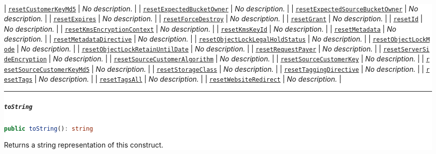 | <code><a href="#@cdktf/aws-cdk.s3ObjectCopy.S3ObjectCopy.resetCustomerKeyMd5">resetCustomerKeyMd5</a></code> | *No description.* |
| <code><a href="#@cdktf/aws-cdk.s3ObjectCopy.S3ObjectCopy.resetExpectedBucketOwner">resetExpectedBucketOwner</a></code> | *No description.* |
| <code><a href="#@cdktf/aws-cdk.s3ObjectCopy.S3ObjectCopy.resetExpectedSourceBucketOwner">resetExpectedSourceBucketOwner</a></code> | *No description.* |
| <code><a href="#@cdktf/aws-cdk.s3ObjectCopy.S3ObjectCopy.resetExpires">resetExpires</a></code> | *No description.* |
| <code><a href="#@cdktf/aws-cdk.s3ObjectCopy.S3ObjectCopy.resetForceDestroy">resetForceDestroy</a></code> | *No description.* |
| <code><a href="#@cdktf/aws-cdk.s3ObjectCopy.S3ObjectCopy.resetGrant">resetGrant</a></code> | *No description.* |
| <code><a href="#@cdktf/aws-cdk.s3ObjectCopy.S3ObjectCopy.resetId">resetId</a></code> | *No description.* |
| <code><a href="#@cdktf/aws-cdk.s3ObjectCopy.S3ObjectCopy.resetKmsEncryptionContext">resetKmsEncryptionContext</a></code> | *No description.* |
| <code><a href="#@cdktf/aws-cdk.s3ObjectCopy.S3ObjectCopy.resetKmsKeyId">resetKmsKeyId</a></code> | *No description.* |
| <code><a href="#@cdktf/aws-cdk.s3ObjectCopy.S3ObjectCopy.resetMetadata">resetMetadata</a></code> | *No description.* |
| <code><a href="#@cdktf/aws-cdk.s3ObjectCopy.S3ObjectCopy.resetMetadataDirective">resetMetadataDirective</a></code> | *No description.* |
| <code><a href="#@cdktf/aws-cdk.s3ObjectCopy.S3ObjectCopy.resetObjectLockLegalHoldStatus">resetObjectLockLegalHoldStatus</a></code> | *No description.* |
| <code><a href="#@cdktf/aws-cdk.s3ObjectCopy.S3ObjectCopy.resetObjectLockMode">resetObjectLockMode</a></code> | *No description.* |
| <code><a href="#@cdktf/aws-cdk.s3ObjectCopy.S3ObjectCopy.resetObjectLockRetainUntilDate">resetObjectLockRetainUntilDate</a></code> | *No description.* |
| <code><a href="#@cdktf/aws-cdk.s3ObjectCopy.S3ObjectCopy.resetRequestPayer">resetRequestPayer</a></code> | *No description.* |
| <code><a href="#@cdktf/aws-cdk.s3ObjectCopy.S3ObjectCopy.resetServerSideEncryption">resetServerSideEncryption</a></code> | *No description.* |
| <code><a href="#@cdktf/aws-cdk.s3ObjectCopy.S3ObjectCopy.resetSourceCustomerAlgorithm">resetSourceCustomerAlgorithm</a></code> | *No description.* |
| <code><a href="#@cdktf/aws-cdk.s3ObjectCopy.S3ObjectCopy.resetSourceCustomerKey">resetSourceCustomerKey</a></code> | *No description.* |
| <code><a href="#@cdktf/aws-cdk.s3ObjectCopy.S3ObjectCopy.resetSourceCustomerKeyMd5">resetSourceCustomerKeyMd5</a></code> | *No description.* |
| <code><a href="#@cdktf/aws-cdk.s3ObjectCopy.S3ObjectCopy.resetStorageClass">resetStorageClass</a></code> | *No description.* |
| <code><a href="#@cdktf/aws-cdk.s3ObjectCopy.S3ObjectCopy.resetTaggingDirective">resetTaggingDirective</a></code> | *No description.* |
| <code><a href="#@cdktf/aws-cdk.s3ObjectCopy.S3ObjectCopy.resetTags">resetTags</a></code> | *No description.* |
| <code><a href="#@cdktf/aws-cdk.s3ObjectCopy.S3ObjectCopy.resetTagsAll">resetTagsAll</a></code> | *No description.* |
| <code><a href="#@cdktf/aws-cdk.s3ObjectCopy.S3ObjectCopy.resetWebsiteRedirect">resetWebsiteRedirect</a></code> | *No description.* |

---

##### `toString` <a name="toString" id="@cdktf/aws-cdk.s3ObjectCopy.S3ObjectCopy.toString"></a>

```typescript
public toString(): string
```

Returns a string representation of this construct.
